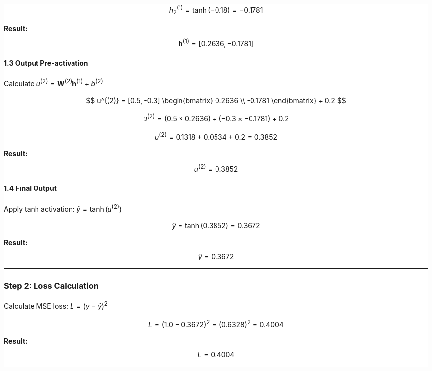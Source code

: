 $$
h_2^{(1)} = \tanh(-0.18) = -0.1781
$$

**Result:**
$$
\mathbf{h}^{(1)} = [0.2636, -0.1781]
$$

#### 1.3 Output Pre-activation

Calculate $u^{(2)} = \mathbf{W}^{(2)} \mathbf{h}^{(1)} + b^{(2)}$

$$
u^{(2)} = [0.5, -0.3] \begin{bmatrix} 0.2636 \\ -0.1781 \end{bmatrix} + 0.2
$$

$$
u^{(2)} = (0.5 \times 0.2636) + (-0.3 \times -0.1781) + 0.2
$$

$$
u^{(2)} = 0.1318 + 0.0534 + 0.2 = 0.3852
$$

**Result:**
$$
u^{(2)} = 0.3852
$$

#### 1.4 Final Output

Apply tanh activation: $\hat{y} = \tanh(u^{(2)})$

$$
\hat{y} = \tanh(0.3852) = 0.3672
$$

**Result:**
$$
\hat{y} = 0.3672
$$

---

### Step 2: Loss Calculation

Calculate MSE loss: $L = (y - \hat{y})^2$

$$
L = (1.0 - 0.3672)^2 = (0.6328)^2 = 0.4004
$$

**Result:**
$$
L = 0.4004
$$

---